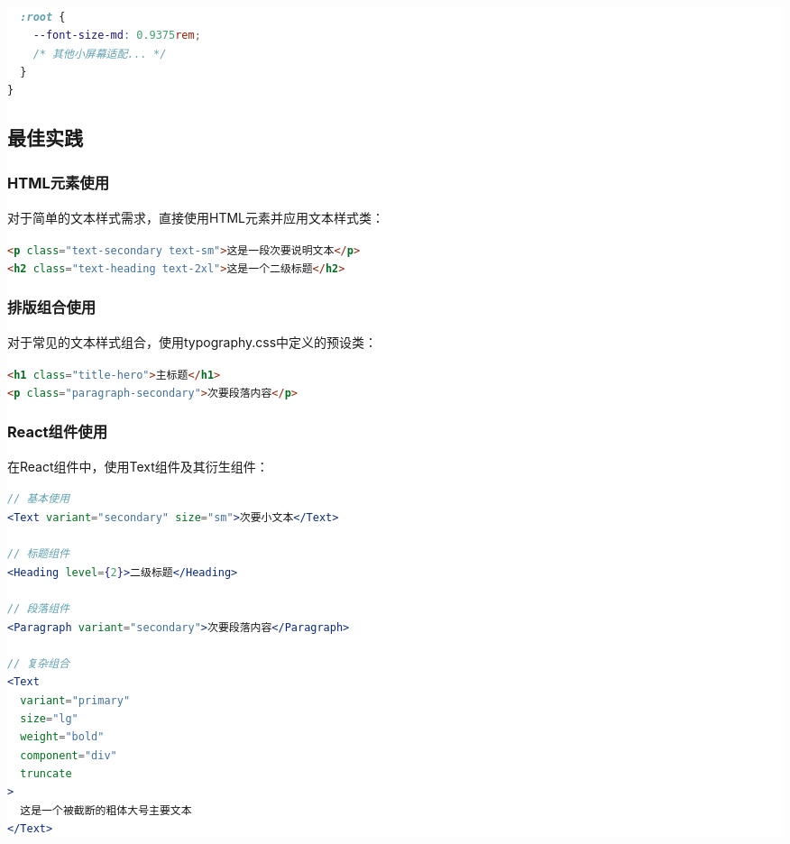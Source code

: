 ```css
  :root {
    --font-size-md: 0.9375rem;
    /* 其他小屏幕适配... */
  }
}
```

## 最佳实践

### HTML元素使用

对于简单的文本样式需求，直接使用HTML元素并应用文本样式类：

```html
<p class="text-secondary text-sm">这是一段次要说明文本</p>
<h2 class="text-heading text-2xl">这是一个二级标题</h2>
```

### 排版组合使用

对于常见的文本样式组合，使用typography.css中定义的预设类：

```html
<h1 class="title-hero">主标题</h1>
<p class="paragraph-secondary">次要段落内容</p>
```

### React组件使用

在React组件中，使用Text组件及其衍生组件：

```jsx
// 基本使用
<Text variant="secondary" size="sm">次要小文本</Text>

// 标题组件
<Heading level={2}>二级标题</Heading>

// 段落组件
<Paragraph variant="secondary">次要段落内容</Paragraph>

// 复杂组合
<Text 
  variant="primary"
  size="lg"
  weight="bold"
  component="div"
  truncate
>
  这是一个被截断的粗体大号主要文本
</Text>
```
